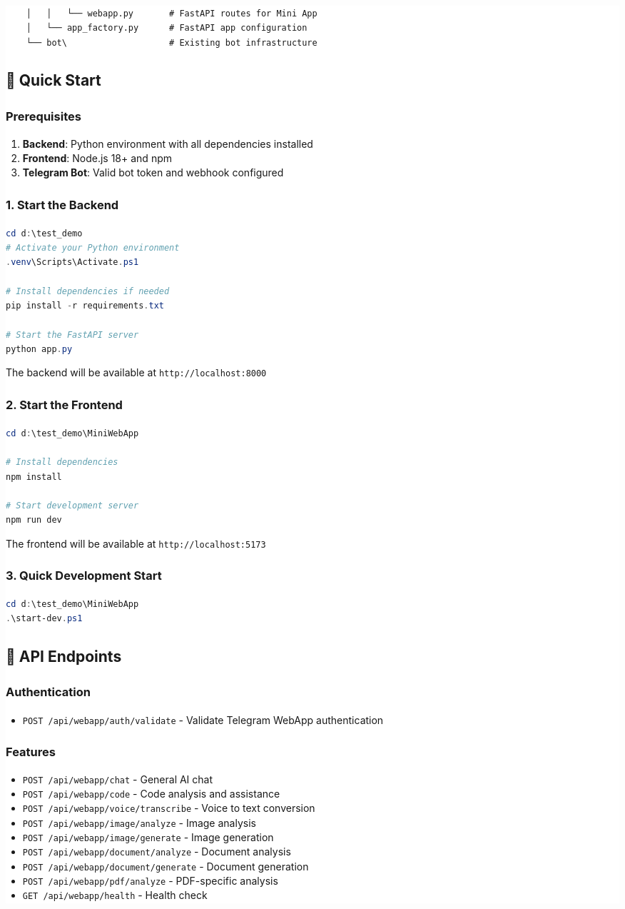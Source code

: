 ```
    │   │   └── webapp.py       # FastAPI routes for Mini App
    │   └── app_factory.py      # FastAPI app configuration
    └── bot\                    # Existing bot infrastructure
```

## 🚀 Quick Start

### Prerequisites
1. **Backend**: Python environment with all dependencies installed
2. **Frontend**: Node.js 18+ and npm
3. **Telegram Bot**: Valid bot token and webhook configured

### 1. Start the Backend
```powershell
cd d:\test_demo
# Activate your Python environment
.venv\Scripts\Activate.ps1

# Install dependencies if needed
pip install -r requirements.txt

# Start the FastAPI server
python app.py
```
The backend will be available at `http://localhost:8000`

### 2. Start the Frontend
```powershell
cd d:\test_demo\MiniWebApp

# Install dependencies
npm install

# Start development server
npm run dev
```
The frontend will be available at `http://localhost:5173`

### 3. Quick Development Start
```powershell
cd d:\test_demo\MiniWebApp
.\start-dev.ps1
```

## 🔗 API Endpoints

### Authentication
- `POST /api/webapp/auth/validate` - Validate Telegram WebApp authentication

### Features
- `POST /api/webapp/chat` - General AI chat
- `POST /api/webapp/code` - Code analysis and assistance
- `POST /api/webapp/voice/transcribe` - Voice to text conversion
- `POST /api/webapp/image/analyze` - Image analysis
- `POST /api/webapp/image/generate` - Image generation
- `POST /api/webapp/document/analyze` - Document analysis
- `POST /api/webapp/document/generate` - Document generation
- `POST /api/webapp/pdf/analyze` - PDF-specific analysis
- `GET /api/webapp/health` - Health check
